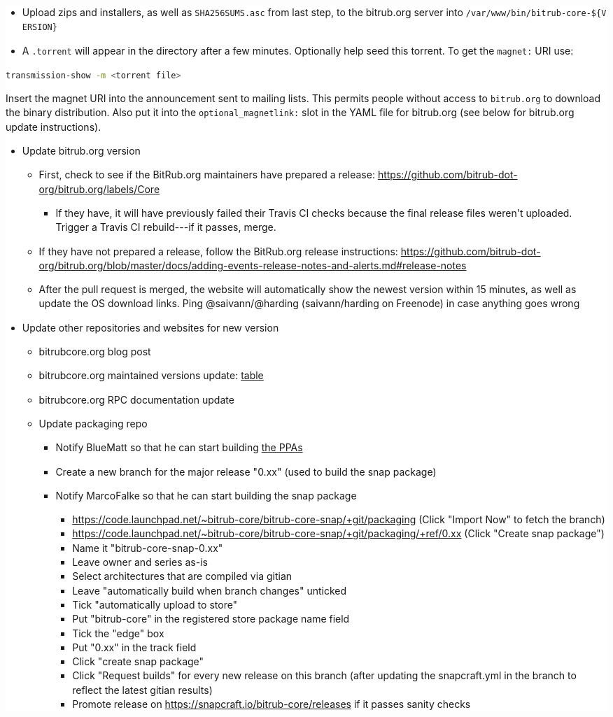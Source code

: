 - Upload zips and installers, as well as `SHA256SUMS.asc` from last step, to the bitrub.org server
  into `/var/www/bin/bitrub-core-${VERSION}`

- A `.torrent` will appear in the directory after a few minutes. Optionally help seed this torrent. To get the `magnet:` URI use:
```bash
transmission-show -m <torrent file>
```
Insert the magnet URI into the announcement sent to mailing lists. This permits
people without access to `bitrub.org` to download the binary distribution.
Also put it into the `optional_magnetlink:` slot in the YAML file for
bitrub.org (see below for bitrub.org update instructions).

- Update bitrub.org version

  - First, check to see if the BitRub.org maintainers have prepared a
    release: https://github.com/bitrub-dot-org/bitrub.org/labels/Core

      - If they have, it will have previously failed their Travis CI
        checks because the final release files weren't uploaded.
        Trigger a Travis CI rebuild---if it passes, merge.

  - If they have not prepared a release, follow the BitRub.org release
    instructions: https://github.com/bitrub-dot-org/bitrub.org/blob/master/docs/adding-events-release-notes-and-alerts.md#release-notes

  - After the pull request is merged, the website will automatically show the newest version within 15 minutes, as well
    as update the OS download links. Ping @saivann/@harding (saivann/harding on Freenode) in case anything goes wrong

- Update other repositories and websites for new version

  - bitrubcore.org blog post

  - bitrubcore.org maintained versions update:
    [table](https://github.com/bitrub-core/bitrubcore.org/commits/master/_includes/posts/maintenance-table.md)

  - bitrubcore.org RPC documentation update

  - Update packaging repo

      - Notify BlueMatt so that he can start building [the PPAs](https://launchpad.net/~bitrub/+archive/ubuntu/bitrub)

      - Create a new branch for the major release "0.xx" (used to build the snap package)

      - Notify MarcoFalke so that he can start building the snap package

        - https://code.launchpad.net/~bitrub-core/bitrub-core-snap/+git/packaging (Click "Import Now" to fetch the branch)
        - https://code.launchpad.net/~bitrub-core/bitrub-core-snap/+git/packaging/+ref/0.xx (Click "Create snap package")
        - Name it "bitrub-core-snap-0.xx"
        - Leave owner and series as-is
        - Select architectures that are compiled via gitian
        - Leave "automatically build when branch changes" unticked
        - Tick "automatically upload to store"
        - Put "bitrub-core" in the registered store package name field
        - Tick the "edge" box
        - Put "0.xx" in the track field
        - Click "create snap package"
        - Click "Request builds" for every new release on this branch (after updating the snapcraft.yml in the branch to reflect the latest gitian results)
        - Promote release on https://snapcraft.io/bitrub-core/releases if it passes sanity checks
